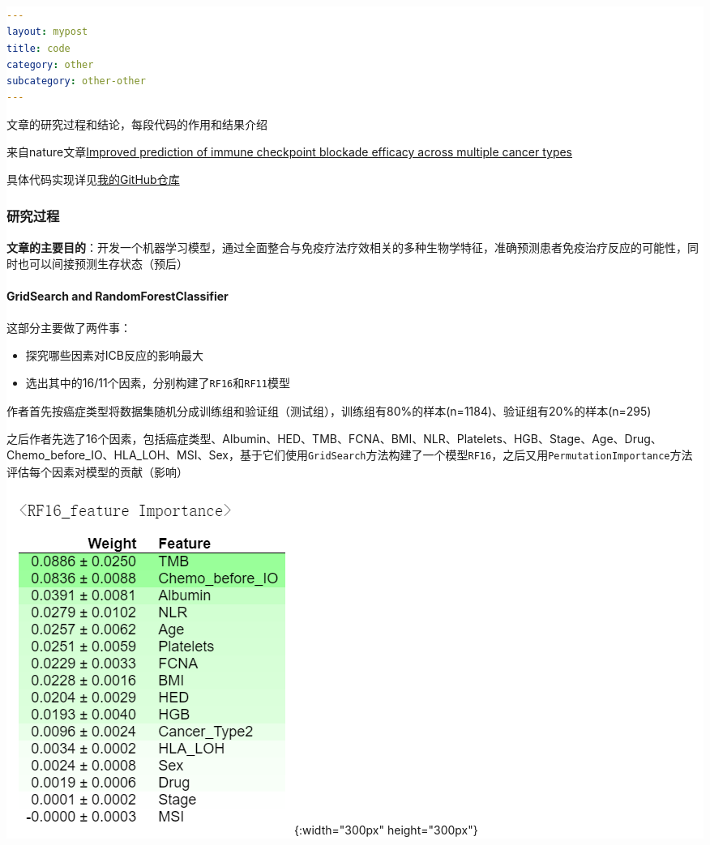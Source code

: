 ```yaml
---
layout: mypost
title: code
category: other
subcategory: other-other
---
```

文章的研究过程和结论，每段代码的作用和结果介绍


<style>
  header.header {
    position: static;
  }
</style>
来自nature文章[Improved prediction of immune checkpoint blockade efficacy across multiple cancer
types](https://www.nature.com/articles/s41587-021-01070-8)

具体代码实现详见[我的GitHub仓库](https://github.com/lwstkhyl/bioinfo_presentation_MSK-IMPACT-IO)

### 研究过程

**文章的主要目的**：开发一个机器学习模型，通过全面整合与免疫疗法疗效相关的多种生物学特征，准确预测患者免疫治疗反应的可能性，同时也可以间接预测生存状态（预后）

#### GridSearch and RandomForestClassifier

这部分主要做了两件事：

- 探究哪些因素对ICB反应的影响最大

- 选出其中的16/11个因素，分别构建了`RF16`和`RF11`模型



作者首先按癌症类型将数据集随机分成训练组和验证组（测试组），训练组有80%的样本(n=1184)、验证组有20%的样本(n=295)

之后作者先选了16个因素，包括癌症类型、Albumin、HED、TMB、FCNA、BMI、NLR、Platelets、HGB、Stage、Age、Drug、Chemo_before_IO、HLA_LOH、MSI、Sex，基于它们使用`GridSearch`方法构建了一个模型`RF16`，之后又用`PermutationImportance`方法评估每个因素对模型的贡献（影响）

![RF16_feature](/upload/md-image/other/RF16_feature.png){:width="300px" height="300px"}
